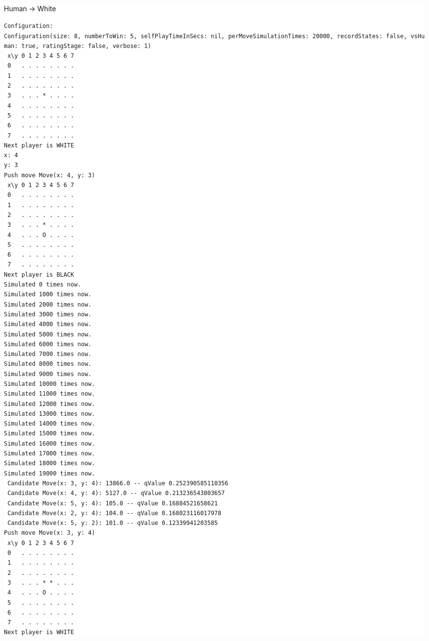 Human -> White

    Configuration:
    Configuration(size: 8, numberToWin: 5, selfPlayTimeInSecs: nil, perMoveSimulationTimes: 20000, recordStates: false, vsHuman: true, ratingStage: false, verbose: 1)
     x\y 0 1 2 3 4 5 6 7
     0   . . . . . . . .
     1   . . . . . . . .
     2   . . . . . . . .
     3   . . . * . . . .
     4   . . . . . . . .
     5   . . . . . . . .
     6   . . . . . . . .
     7   . . . . . . . .
    Next player is WHITE
    x: 4
    y: 3
    Push move Move(x: 4, y: 3)
     x\y 0 1 2 3 4 5 6 7
     0   . . . . . . . .
     1   . . . . . . . .
     2   . . . . . . . .
     3   . . . * . . . .
     4   . . . O . . . .
     5   . . . . . . . .
     6   . . . . . . . .
     7   . . . . . . . .
    Next player is BLACK
    Simulated 0 times now.
    Simulated 1000 times now.
    Simulated 2000 times now.
    Simulated 3000 times now.
    Simulated 4000 times now.
    Simulated 5000 times now.
    Simulated 6000 times now.
    Simulated 7000 times now.
    Simulated 8000 times now.
    Simulated 9000 times now.
    Simulated 10000 times now.
    Simulated 11000 times now.
    Simulated 12000 times now.
    Simulated 13000 times now.
    Simulated 14000 times now.
    Simulated 15000 times now.
    Simulated 16000 times now.
    Simulated 17000 times now.
    Simulated 18000 times now.
    Simulated 19000 times now.
     Candidate Move(x: 3, y: 4): 13866.0 -- qValue 0.252390585110356
     Candidate Move(x: 4, y: 4): 5127.0 -- qValue 0.213236543803657
     Candidate Move(x: 5, y: 4): 105.0 -- qValue 0.16884521658621
     Candidate Move(x: 2, y: 4): 104.0 -- qValue 0.168023116017978
     Candidate Move(x: 5, y: 2): 101.0 -- qValue 0.12339941203585
    Push move Move(x: 3, y: 4)
     x\y 0 1 2 3 4 5 6 7
     0   . . . . . . . .
     1   . . . . . . . .
     2   . . . . . . . .
     3   . . . * * . . .
     4   . . . O . . . .
     5   . . . . . . . .
     6   . . . . . . . .
     7   . . . . . . . .
    Next player is WHITE